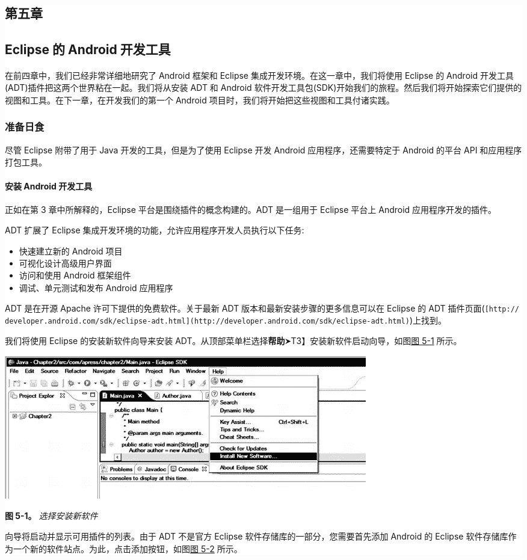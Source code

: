 ## 第五章

## Eclipse 的 Android 开发工具

在前四章中，我们已经非常详细地研究了 Android 框架和 Eclipse 集成开发环境。在这一章中，我们将使用 Eclipse 的 Android 开发工具(ADT)插件把这两个世界粘在一起。我们将从安装 ADT 和 Android 软件开发工具包(SDK)开始我们的旅程。然后我们将开始探索它们提供的视图和工具。在下一章，在开发我们的第一个 Android 项目时，我们将开始把这些视图和工具付诸实践。

### 准备日食

尽管 Eclipse 附带了用于 Java 开发的工具，但是为了使用 Eclipse 开发 Android 应用程序，还需要特定于 Android 的平台 API 和应用程序打包工具。

#### 安装 Android 开发工具

正如在第 3 章中所解释的，Eclipse 平台是围绕插件的概念构建的。ADT 是一组用于 Eclipse 平台上 Android 应用程序开发的插件。

ADT 扩展了 Eclipse 集成开发环境的功能，允许应用程序开发人员执行以下任务:

*   快速建立新的 Android 项目
*   可视化设计高级用户界面
*   访问和使用 Android 框架组件
*   调试、单元测试和发布 Android 应用程序

ADT 是在开源 Apache 许可下提供的免费软件。关于最新 ADT 版本和最新安装步骤的更多信息可以在 Eclipse 的 ADT 插件页面(`[http://developer.android.com/sdk/eclipse-adt.html](http://developer.android.com/sdk/eclipse-adt.html)`)上找到。

我们将使用 Eclipse 的安装新软件向导来安装 ADT。从顶部菜单栏选择**帮助**![Image](img/U001.jpg)T3】安装新软件启动向导，如图[图 5-1](#fig_5_1) 所示。

![Image](img/9781430244349_Fig05-01.jpg)

**图 5-1。** *选择安装新软件*

向导将启动并显示可用插件的列表。由于 ADT 不是官方 Eclipse 软件存储库的一部分，您需要首先添加 Android 的 Eclipse 软件存储库作为一个新的软件站点。为此，点击添加按钮，如图[图 5-2](#fig_5_2) 所示。
